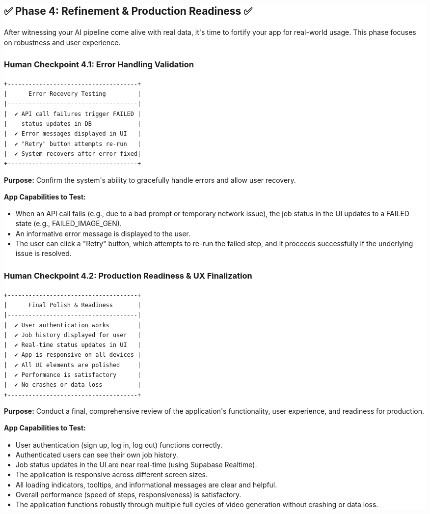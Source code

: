 ## ✅ Phase 4: Refinement & Production Readiness ✅

After witnessing your AI pipeline come alive with real data, it's time to fortify your app for real-world usage. This phase focuses on robustness and user experience.

### Human Checkpoint 4.1: Error Handling Validation

```
+-------------------------------------+
|      Error Recovery Testing         |
|-------------------------------------|
|  ✔ API call failures trigger FAILED |
|    status updates in DB             |
|  ✔ Error messages displayed in UI   |
|  ✔ "Retry" button attempts re-run   |
|  ✔ System recovers after error fixed|
+-------------------------------------+
```

**Purpose:** Confirm the system's ability to gracefully handle errors and allow user recovery.

**App Capabilities to Test:**
- When an API call fails (e.g., due to a bad prompt or temporary network issue), the job status in the UI updates to a FAILED state (e.g., FAILED_IMAGE_GEN).
- An informative error message is displayed to the user.
- The user can click a "Retry" button, which attempts to re-run the failed step, and it proceeds successfully if the underlying issue is resolved.

### Human Checkpoint 4.2: Production Readiness & UX Finalization

```
+-------------------------------------+
|      Final Polish & Readiness       |
|-------------------------------------|
|  ✔ User authentication works        |
|  ✔ Job history displayed for user   |
|  ✔ Real-time status updates in UI   |
|  ✔ App is responsive on all devices |
|  ✔ All UI elements are polished     |
|  ✔ Performance is satisfactory      |
|  ✔ No crashes or data loss          |
+-------------------------------------+
```

**Purpose:** Conduct a final, comprehensive review of the application's functionality, user experience, and readiness for production.

**App Capabilities to Test:**
- User authentication (sign up, log in, log out) functions correctly.
- Authenticated users can see their own job history.
- Job status updates in the UI are near real-time (using Supabase Realtime).
- The application is responsive across different screen sizes.
- All loading indicators, tooltips, and informational messages are clear and helpful.
- Overall performance (speed of steps, responsiveness) is satisfactory.
- The application functions robustly through multiple full cycles of video generation without crashing or data loss. 